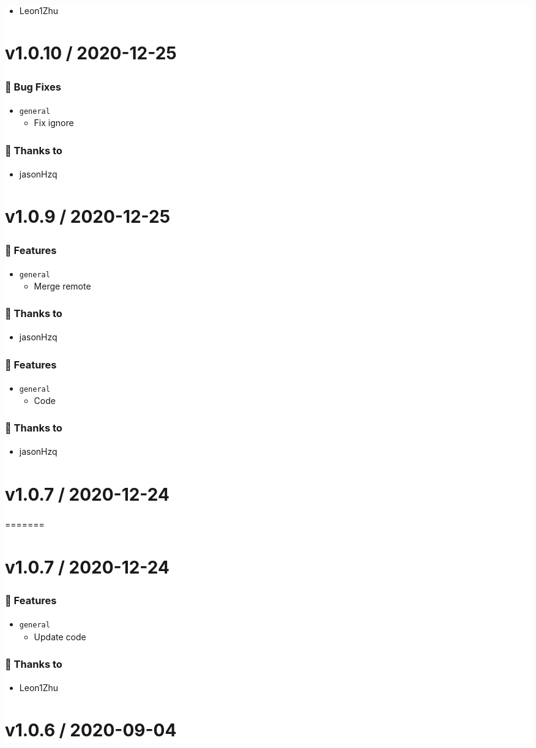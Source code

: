 - Leon1Zhu

v1.0.10 / 2020-12-25
===================

### 🐛 Bug Fixes

- `general`
  - Fix ignore


### 💖 Thanks to

- jasonHzq

v1.0.9 / 2020-12-25
===================

### 🚀 Features

- `general`
  - Merge remote


### 💖 Thanks to

- jasonHzq

### 🚀 Features

- `general`
  - Code

### 💖 Thanks to

- jasonHzq

# v1.0.7 / 2020-12-24

=======

# v1.0.7 / 2020-12-24

### 🚀 Features

- `general`
  - Update code

### 💖 Thanks to

- Leon1Zhu

# v1.0.6 / 2020-09-04
